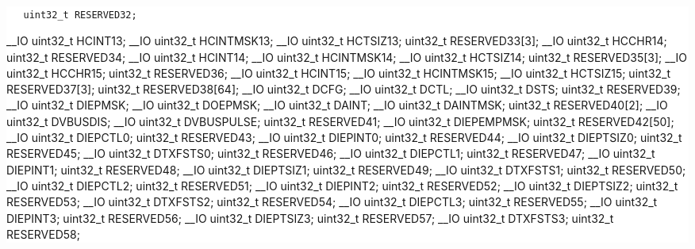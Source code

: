        uint32_t RESERVED32;
  __IO uint32_t HCINT13;
  __IO uint32_t HCINTMSK13;
  __IO uint32_t HCTSIZ13;
       uint32_t RESERVED33[3];
  __IO uint32_t HCCHR14;
       uint32_t RESERVED34;
  __IO uint32_t HCINT14;
  __IO uint32_t HCINTMSK14;
  __IO uint32_t HCTSIZ14;
       uint32_t RESERVED35[3];
  __IO uint32_t HCCHR15;
       uint32_t RESERVED36;
  __IO uint32_t HCINT15;
  __IO uint32_t HCINTMSK15;
  __IO uint32_t HCTSIZ15;
       uint32_t RESERVED37[3];
       uint32_t RESERVED38[64];
  __IO uint32_t DCFG;
  __IO uint32_t DCTL;
  __IO uint32_t DSTS;
       uint32_t RESERVED39;
  __IO uint32_t DIEPMSK;
  __IO uint32_t DOEPMSK;
  __IO uint32_t DAINT;
  __IO uint32_t DAINTMSK;
       uint32_t RESERVED40[2];
  __IO uint32_t DVBUSDIS;
  __IO uint32_t DVBUSPULSE;
       uint32_t RESERVED41;
  __IO uint32_t DIEPEMPMSK;
       uint32_t RESERVED42[50];
  __IO uint32_t DIEPCTL0;
       uint32_t RESERVED43;
  __IO uint32_t DIEPINT0;
       uint32_t RESERVED44;
  __IO uint32_t DIEPTSIZ0;
       uint32_t RESERVED45;
  __IO uint32_t DTXFSTS0;
       uint32_t RESERVED46;
  __IO uint32_t DIEPCTL1;
       uint32_t RESERVED47;
  __IO uint32_t DIEPINT1;
       uint32_t RESERVED48;
  __IO uint32_t DIEPTSIZ1;
       uint32_t RESERVED49;
  __IO uint32_t DTXFSTS1;
       uint32_t RESERVED50;
  __IO uint32_t DIEPCTL2;
       uint32_t RESERVED51;
  __IO uint32_t DIEPINT2;
       uint32_t RESERVED52;
  __IO uint32_t DIEPTSIZ2;
       uint32_t RESERVED53;
  __IO uint32_t DTXFSTS2;
       uint32_t RESERVED54;
  __IO uint32_t DIEPCTL3;
       uint32_t RESERVED55;
  __IO uint32_t DIEPINT3;
       uint32_t RESERVED56;
  __IO uint32_t DIEPTSIZ3;
       uint32_t RESERVED57;
  __IO uint32_t DTXFSTS3;
       uint32_t RESERVED58;